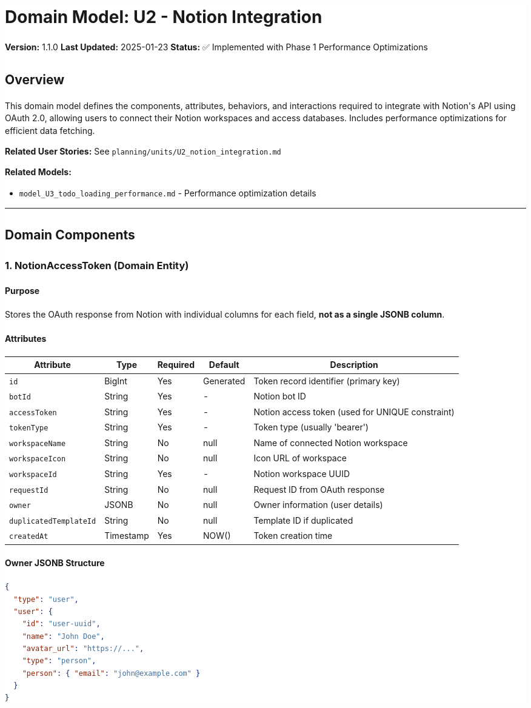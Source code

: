 # Domain Model: U2 - Notion Integration

**Version:** 1.1.0
**Last Updated:** 2025-01-23
**Status:** ✅ Implemented with Phase 1 Performance Optimizations

## Overview
This domain model defines the components, attributes, behaviors, and interactions required to integrate with Notion's API using OAuth 2.0, allowing users to connect their Notion workspaces and access databases. Includes performance optimizations for efficient data fetching.

**Related User Stories:** See `planning/units/U2_notion_integration.md`

**Related Models:**
- `model_U3_todo_loading_performance.md` - Performance optimization details

---

## Domain Components

### 1. NotionAccessToken (Domain Entity)

#### Purpose
Stores the OAuth response from Notion with individual columns for each field, **not as a single JSONB column**.

#### Attributes

| Attribute | Type | Required | Default | Description |
|-----------|------|----------|---------|-------------|
| `id` | BigInt | Yes | Generated | Token record identifier (primary key) |
| `botId` | String | Yes | - | Notion bot ID |
| `accessToken` | String | Yes | - | Notion access token (used for UNIQUE constraint) |
| `tokenType` | String | Yes | - | Token type (usually 'bearer') |
| `workspaceName` | String | No | null | Name of connected Notion workspace |
| `workspaceIcon` | String | No | null | Icon URL of workspace |
| `workspaceId` | String | Yes | - | Notion workspace UUID |
| `requestId` | String | No | null | Request ID from OAuth response |
| `owner` | JSONB | No | null | Owner information (user details) |
| `duplicatedTemplateId` | String | No | null | Template ID if duplicated |
| `createdAt` | Timestamp | Yes | NOW() | Token creation time |

#### Owner JSONB Structure
```json
{
  "type": "user",
  "user": {
    "id": "user-uuid",
    "name": "John Doe",
    "avatar_url": "https://...",
    "type": "person",
    "person": { "email": "john@example.com" }
  }
}
```
